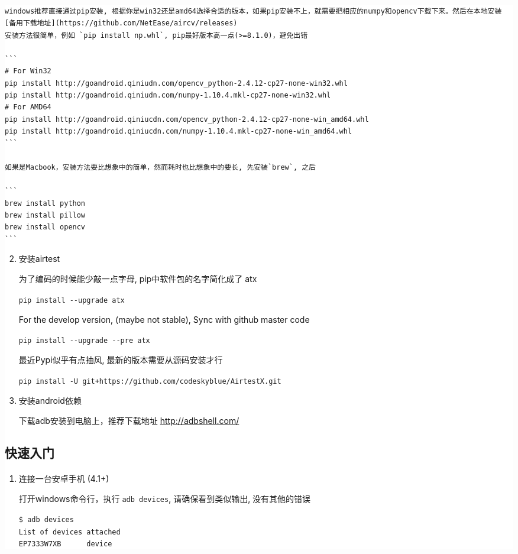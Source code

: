 	windows推荐直接通过pip安装, 根据你是win32还是amd64选择合适的版本，如果pip安装不上，就需要把相应的numpy和opencv下载下来。然后在本地安装 [备用下载地址](https://github.com/NetEase/aircv/releases)
	安装方法很简单，例如 `pip install np.whl`, pip最好版本高一点(>=8.1.0)，避免出错

	```
	# For Win32
	pip install http://goandroid.qiniudn.com/opencv_python-2.4.12-cp27-none-win32.whl
	pip install http://goandroid.qiniudn.com/numpy-1.10.4.mkl-cp27-none-win32.whl
	# For AMD64
	pip install http://goandroid.qiniucdn.com/opencv_python-2.4.12-cp27-none-win_amd64.whl
	pip install http://goandroid.qiniucdn.com/numpy-1.10.4.mkl-cp27-none-win_amd64.whl
	```

	如果是Macbook，安装方法要比想象中的简单，然而耗时也比想象中的要长, 先安装`brew`, 之后

	```
	brew install python
	brew install pillow
	brew install opencv
	```

2. 安装airtest

	为了编码的时候能少敲一点字母, pip中软件包的名字简化成了 atx

	```
	pip install --upgrade atx
	```

	For the develop version, (maybe not stable), Sync with github master code

	```
	pip install --upgrade --pre atx
	```

	最近Pypi似乎有点抽风, 最新的版本需要从源码安装才行

	```
	pip install -U git+https://github.com/codeskyblue/AirtestX.git
	```


3. 安装android依赖

	下载adb安装到电脑上，推荐下载地址 <http://adbshell.com/>

## 快速入门
1. 连接一台安卓手机 (4.1+)

	打开windows命令行，执行 `adb devices`, 请确保看到类似输出, 没有其他的错误

	```bash
	$ adb devices
	List of devices attached
	EP7333W7XB      device
	```
